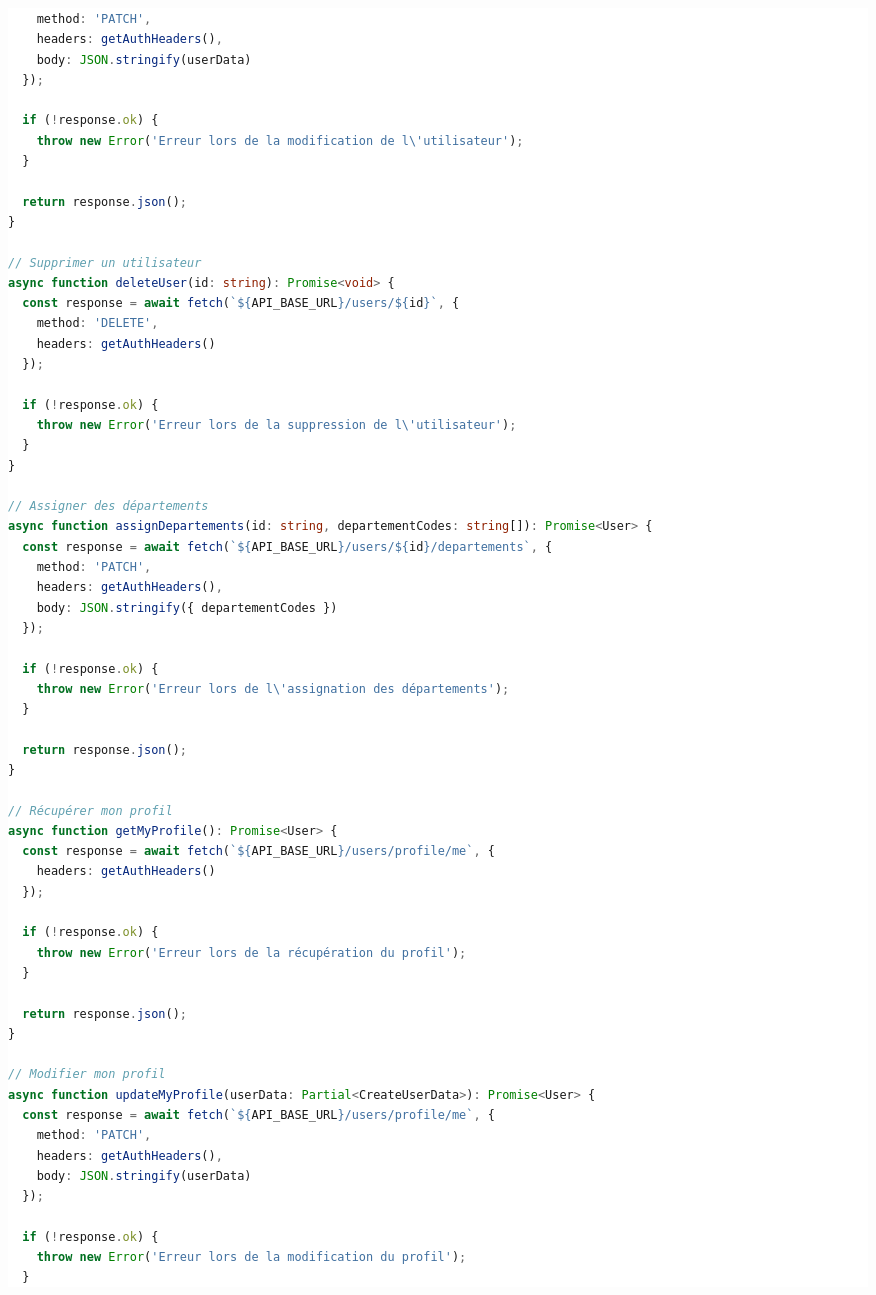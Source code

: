 ```typescript
    method: 'PATCH',
    headers: getAuthHeaders(),
    body: JSON.stringify(userData)
  });
  
  if (!response.ok) {
    throw new Error('Erreur lors de la modification de l\'utilisateur');
  }
  
  return response.json();
}

// Supprimer un utilisateur
async function deleteUser(id: string): Promise<void> {
  const response = await fetch(`${API_BASE_URL}/users/${id}`, {
    method: 'DELETE',
    headers: getAuthHeaders()
  });
  
  if (!response.ok) {
    throw new Error('Erreur lors de la suppression de l\'utilisateur');
  }
}

// Assigner des départements
async function assignDepartements(id: string, departementCodes: string[]): Promise<User> {
  const response = await fetch(`${API_BASE_URL}/users/${id}/departements`, {
    method: 'PATCH',
    headers: getAuthHeaders(),
    body: JSON.stringify({ departementCodes })
  });
  
  if (!response.ok) {
    throw new Error('Erreur lors de l\'assignation des départements');
  }
  
  return response.json();
}

// Récupérer mon profil
async function getMyProfile(): Promise<User> {
  const response = await fetch(`${API_BASE_URL}/users/profile/me`, {
    headers: getAuthHeaders()
  });
  
  if (!response.ok) {
    throw new Error('Erreur lors de la récupération du profil');
  }
  
  return response.json();
}

// Modifier mon profil
async function updateMyProfile(userData: Partial<CreateUserData>): Promise<User> {
  const response = await fetch(`${API_BASE_URL}/users/profile/me`, {
    method: 'PATCH',
    headers: getAuthHeaders(),
    body: JSON.stringify(userData)
  });
  
  if (!response.ok) {
    throw new Error('Erreur lors de la modification du profil');
  }
```